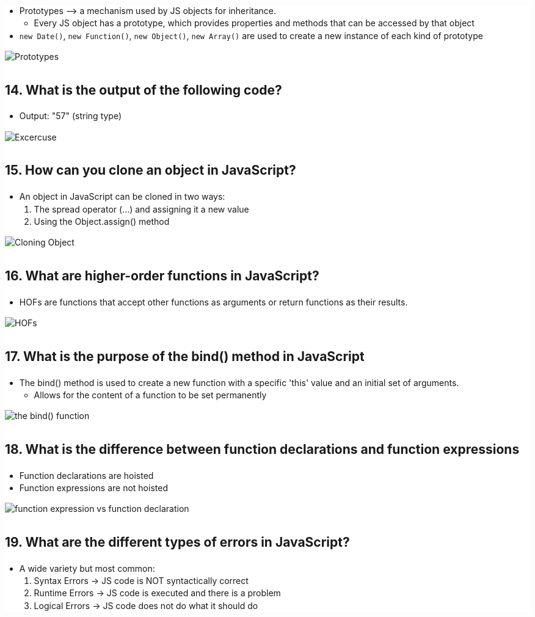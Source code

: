 - Prototypes --> a mechanism used by JS objects for inheritance.
  - Every JS object has a prototype, which provides properties and methods that can be accessed by that object
- `new Date()`, `new Function()`, `new Object()`, `new Array()` are used to create a new instance of each kind of prototype

![Prototypes](https://builtin.com/sites/www.builtin.com/files/styles/ckeditor_optimize/public/inline-images/11_javascript-interview.jpg)

## 14. What is the output of the following code?

- Output: "57" (string type)

![Excercuse](https://builtin.com/sites/www.builtin.com/files/styles/ckeditor_optimize/public/inline-images/12_javascript-interview.jpg)

## 15. How can you clone an object in JavaScript?

- An object in JavaScript can be cloned in two ways:
  1. The spread operator (...) and assigning it a new value
  2. Using the Object.assign() method

![Cloning Object](https://builtin.com/sites/www.builtin.com/files/styles/ckeditor_optimize/public/inline-images/13_javascript-interview.jpg)

## 16. What are higher-order functions in JavaScript?

- HOFs are functions that accept other functions as arguments or return functions as their results.

![HOFs](https://builtin.com/sites/www.builtin.com/files/styles/ckeditor_optimize/public/inline-images/14_javascript-interview.jpg)

## 17. What is the purpose of the bind() method in JavaScript

- The bind() method is used to create a new function with a specific 'this' value and an initial set of arguments.
  - Allows for the content of a function to be set permanently

![the bind() function](https://builtin.com/sites/www.builtin.com/files/styles/ckeditor_optimize/public/inline-images/15_javascript-interview.jpg)

## 18. What is the difference between function declarations and function expressions

- Function declarations are hoisted
- Function expressions are not hoisted

![function expression vs function declaration](https://builtin.com/sites/www.builtin.com/files/styles/ckeditor_optimize/public/inline-images/16_javascript-interview.jpg)

## 19. What are the different types of errors in JavaScript?

- A wide variety but most common:
  1. Syntax Errors -> JS code is NOT syntactically correct
  2. Runtime Errors -> JS code is executed and there is a problem
  3. Logical Errors -> JS code does not do what it should do

